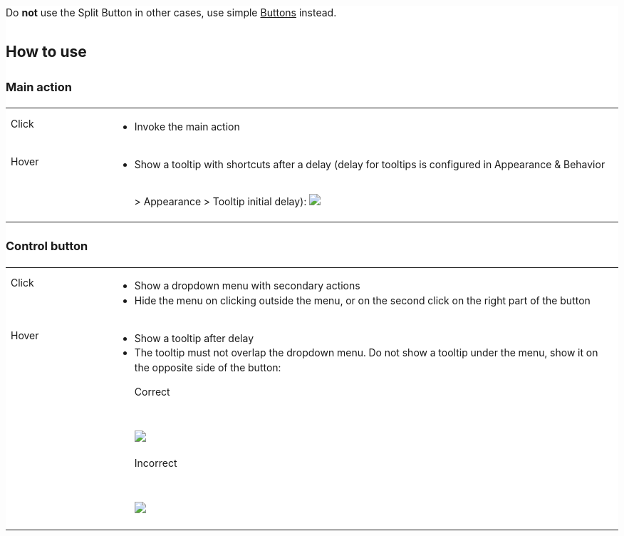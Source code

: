 Do **not** use the Split Button in other cases, use simple [Buttons]({{site.baseurl}}/controls/button/) instead. 

## How to use

### Main action 

<table>
  <col width="150 px">      
  <tr>
    <td><p style="margin-top:10px">Click</p></td>
    <td><ul><li>Invoke the main action</li></ul></td>
  </tr>
  <tr>
    <td><p style="margin-top:10px">Hover</p></td>
    <td>
         <ul><li>Show a tooltip with shortcuts after a delay (delay for tooltips is configured in Appearance & Behavior > Appearance > Tooltip initial delay):
                <img src="{{site.baseurl}}/images/split_button/tooltip-button.png" style="margin-top: 30px"></li></ul>   
    </td>
  </tr>
</table>


### Control button

<table>
  <col width="150 px">      
  <tr>
    <td><p style="margin-top:10px">Click</p></td>
    <td>
        <ul>
            <li>Show a dropdown menu with secondary actions</li>
            <li>Hide the menu on clicking outside the menu, or on the second click on the right part of the button</li>
        </ul>
    </td>
  </tr>
  <tr>
    <td><p style="margin-top:10px">Hover</p></td>
    <td>
        <ul>
            <li>Show a tooltip after delay</li> 
            <li>
                The tooltip must not overlap the dropdown menu. Do not show a tooltip under the menu, show it on the opposite side of the button:
                <p class="label correct">Correct</p>
                <img src="{{site.baseurl}}/images/split_button/tooltip-correct.png" style="margin-top: 30px">                
                <p class="label incorrect">Incorrect</p>
                <img src="{{site.baseurl}}/images/split_button/tooltip-incorrect.png" style="margin-top: 30px">                
            </li>
        </ul>
    </td>
  </tr>
</table>
